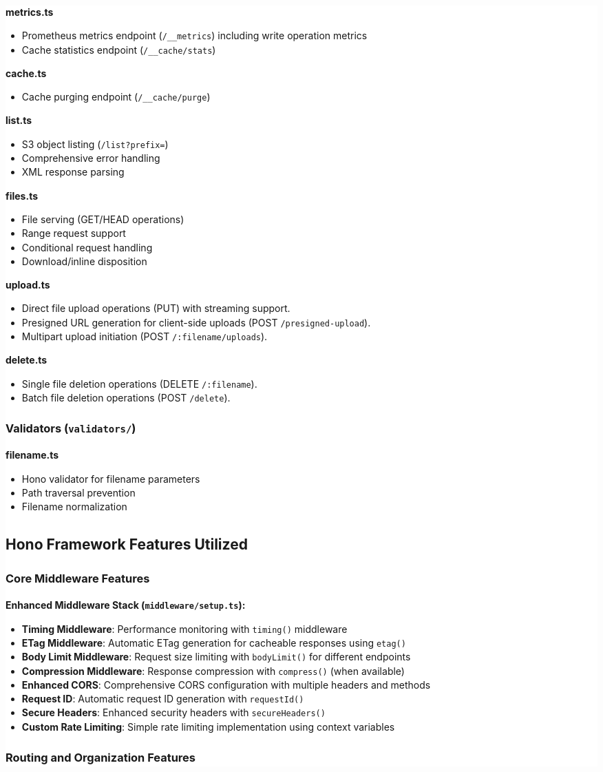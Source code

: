 **metrics.ts**

- Prometheus metrics endpoint (`/__metrics`) including write operation metrics
- Cache statistics endpoint (`/__cache/stats`)

**cache.ts**

- Cache purging endpoint (`/__cache/purge`)

**list.ts**

- S3 object listing (`/list?prefix=`)
- Comprehensive error handling
- XML response parsing

**files.ts**

- File serving (GET/HEAD operations)
- Range request support
- Conditional request handling
- Download/inline disposition

**upload.ts**

- Direct file upload operations (PUT) with streaming support.
- Presigned URL generation for client-side uploads (POST `/presigned-upload`).
- Multipart upload initiation (POST `/:filename/uploads`).

**delete.ts**

- Single file deletion operations (DELETE `/:filename`).
- Batch file deletion operations (POST `/delete`).

### Validators (`validators/`)

**filename.ts**

- Hono validator for filename parameters
- Path traversal prevention
- Filename normalization

## Hono Framework Features Utilized

### Core Middleware Features

**Enhanced Middleware Stack (`middleware/setup.ts`):**

- **Timing Middleware**: Performance monitoring with `timing()` middleware
- **ETag Middleware**: Automatic ETag generation for cacheable responses using `etag()`
- **Body Limit Middleware**: Request size limiting with `bodyLimit()` for different endpoints
- **Compression Middleware**: Response compression with `compress()` (when available)
- **Enhanced CORS**: Comprehensive CORS configuration with multiple headers and methods
- **Request ID**: Automatic request ID generation with `requestId()`
- **Secure Headers**: Enhanced security headers with `secureHeaders()`
- **Custom Rate Limiting**: Simple rate limiting implementation using context variables

### Routing and Organization Features
